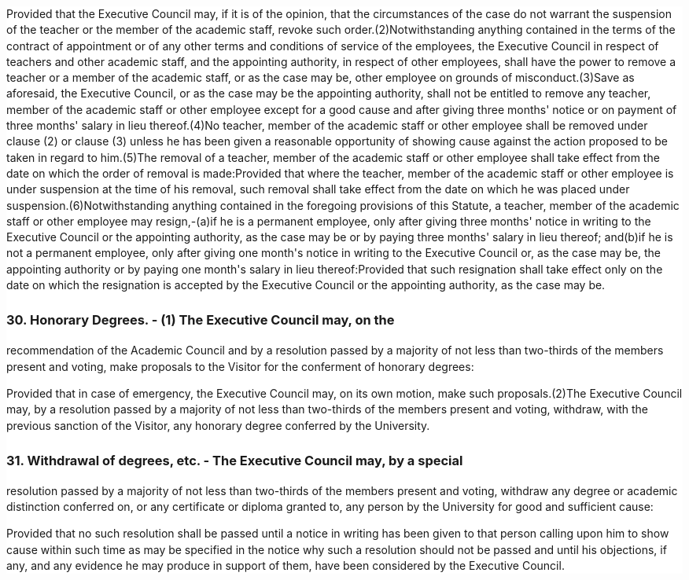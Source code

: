 Provided that the Executive Council may, if it is of the opinion, that the
circumstances of the case do not warrant the suspension of the teacher or the
member of the academic staff, revoke such order.(2)Notwithstanding anything
contained in the terms of the contract of appointment or of any other terms
and conditions of service of the employees, the Executive Council in respect
of teachers and other academic staff, and the appointing authority, in respect
of other employees, shall have the power to remove a teacher or a member of
the academic staff, or as the case may be, other employee on grounds of
misconduct.(3)Save as aforesaid, the Executive Council, or as the case may be
the appointing authority, shall not be entitled to remove any teacher, member
of the academic staff or other employee except for a good cause and after
giving three months' notice or on payment of three months' salary in lieu
thereof.(4)No teacher, member of the academic staff or other employee shall be
removed under clause (2) or clause (3) unless he has been given a reasonable
opportunity of showing cause against the action proposed to be taken in regard
to him.(5)The removal of a teacher, member of the academic staff or other
employee shall take effect from the date on which the order of removal is
made:Provided that where the teacher, member of the academic staff or other
employee is under suspension at the time of his removal, such removal shall
take effect from the date on which he was placed under
suspension.(6)Notwithstanding anything contained in the foregoing provisions
of this Statute, a teacher, member of the academic staff or other employee may
resign,-(a)if he is a permanent employee, only after giving three months'
notice in writing to the Executive Council or the appointing authority, as the
case may be or by paying three months' salary in lieu thereof; and(b)if he is
not a permanent employee, only after giving one month's notice in writing to
the Executive Council or, as the case may be, the appointing authority or by
paying one month's salary in lieu thereof:Provided that such resignation shall
take effect only on the date on which the resignation is accepted by the
Executive Council or the appointing authority, as the case may be.

### 30\. Honorary Degrees. - (1) The Executive Council may, on the
recommendation of the Academic Council and by a resolution passed by a
majority of not less than two-thirds of the members present and voting, make
proposals to the Visitor for the conferment of honorary degrees:

Provided that in case of emergency, the Executive Council may, on its own
motion, make such proposals.(2)The Executive Council may, by a resolution
passed by a majority of not less than two-thirds of the members present and
voting, withdraw, with the previous sanction of the Visitor, any honorary
degree conferred by the University.

### 31\. Withdrawal of degrees, etc. - The Executive Council may, by a special
resolution passed by a majority of not less than two-thirds of the members
present and voting, withdraw any degree or academic distinction conferred on,
or any certificate or diploma granted to, any person by the University for
good and sufficient cause:

Provided that no such resolution shall be passed until a notice in writing has
been given to that person calling upon him to show cause within such time as
may be specified in the notice why such a resolution should not be passed and
until his objections, if any, and any evidence he may produce in support of
them, have been considered by the Executive Council.
